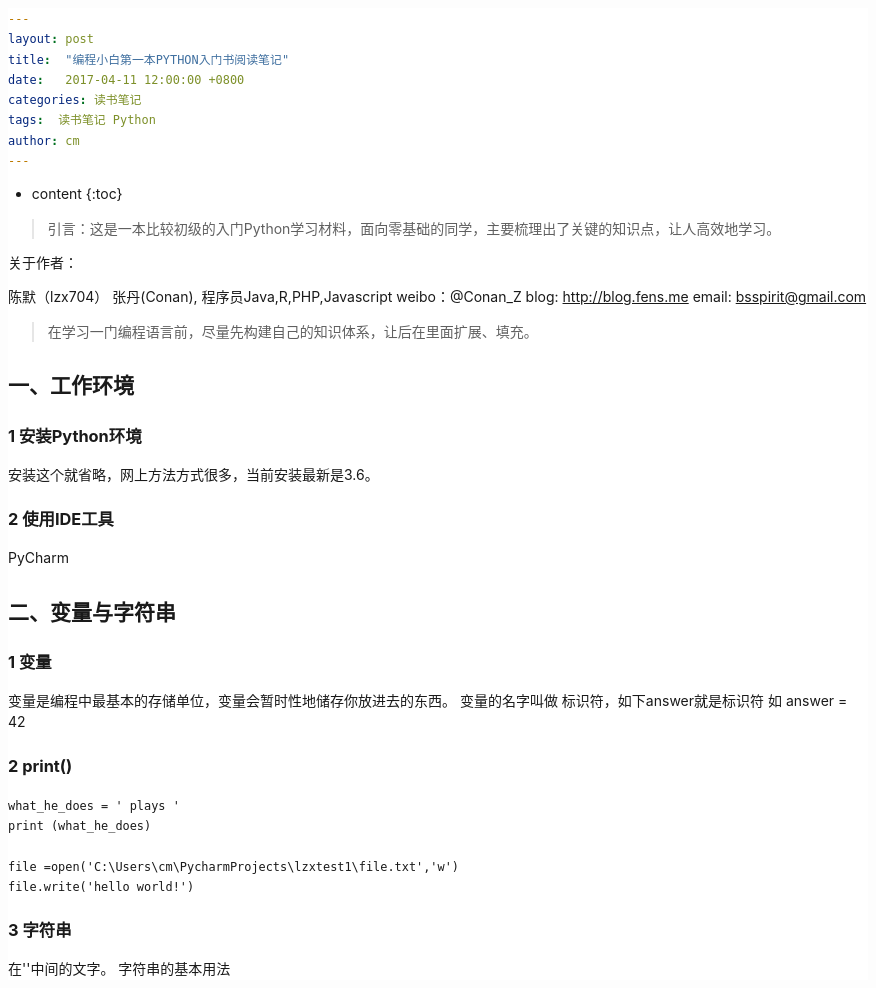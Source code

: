 ```yaml
---
layout: post
title:  "编程小白第一本PYTHON入门书阅读笔记"
date:   2017-04-11 12:00:00 +0800
categories: 读书笔记
tags:  读书笔记 Python 
author: cm
---
```


* content
{:toc}

> 引言：这是一本比较初级的入门Python学习材料，面向零基础的同学，主要梳理出了关键的知识点，让人高效地学习。

关于作者：

陈默（lzx704）
张丹(Conan), 程序员Java,R,PHP,Javascript
weibo：@Conan_Z
blog: http://blog.fens.me
email: bsspirit@gmail.com



> 在学习一门编程语言前，尽量先构建自己的知识体系，让后在里面扩展、填充。

## 一、工作环境

### 1 安装Python环境
安装这个就省略，网上方法方式很多，当前安装最新是3.6。

### 2 使用IDE工具
PyCharm

## 二、变量与字符串
### 1 变量
变量是编程中最基本的存储单位，变量会暂时性地储存你放进去的东西。
变量的名字叫做 标识符，如下answer就是标识符
如 answer = 42

### 2 print()

```
what_he_does = ' plays '
print (what_he_does)

file =open('C:\Users\cm\PycharmProjects\lzxtest1\file.txt','w')
file.write('hello world!')
```

### 3 字符串
在''中间的文字。
字符串的基本用法
